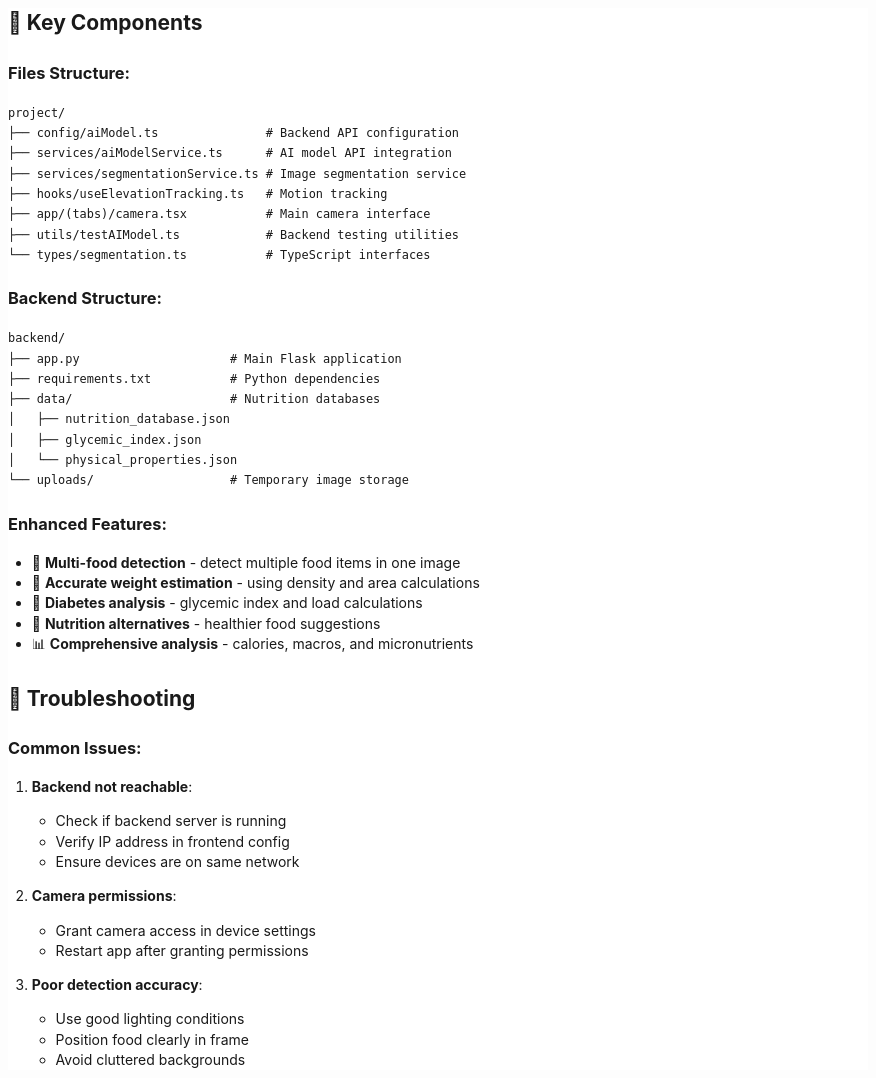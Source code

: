 ## 🎯 **Key Components**

### **Files Structure:**

```
project/
├── config/aiModel.ts               # Backend API configuration
├── services/aiModelService.ts      # AI model API integration
├── services/segmentationService.ts # Image segmentation service
├── hooks/useElevationTracking.ts   # Motion tracking
├── app/(tabs)/camera.tsx           # Main camera interface
├── utils/testAIModel.ts            # Backend testing utilities
└── types/segmentation.ts           # TypeScript interfaces
```

### **Backend Structure:**

```
backend/
├── app.py                     # Main Flask application
├── requirements.txt           # Python dependencies
├── data/                      # Nutrition databases
│   ├── nutrition_database.json
│   ├── glycemic_index.json
│   └── physical_properties.json
└── uploads/                   # Temporary image storage
```

### **Enhanced Features:**

- 🎯 **Multi-food detection** - detect multiple food items in one image
- 📏 **Accurate weight estimation** - using density and area calculations
- 🏥 **Diabetes analysis** - glycemic index and load calculations
- 🔄 **Nutrition alternatives** - healthier food suggestions
- 📊 **Comprehensive analysis** - calories, macros, and micronutrients

## 🔧 **Troubleshooting**

### **Common Issues:**

1. **Backend not reachable**:

   - Check if backend server is running
   - Verify IP address in frontend config
   - Ensure devices are on same network

2. **Camera permissions**:

   - Grant camera access in device settings
   - Restart app after granting permissions

3. **Poor detection accuracy**:
   - Use good lighting conditions
   - Position food clearly in frame
   - Avoid cluttered backgrounds
